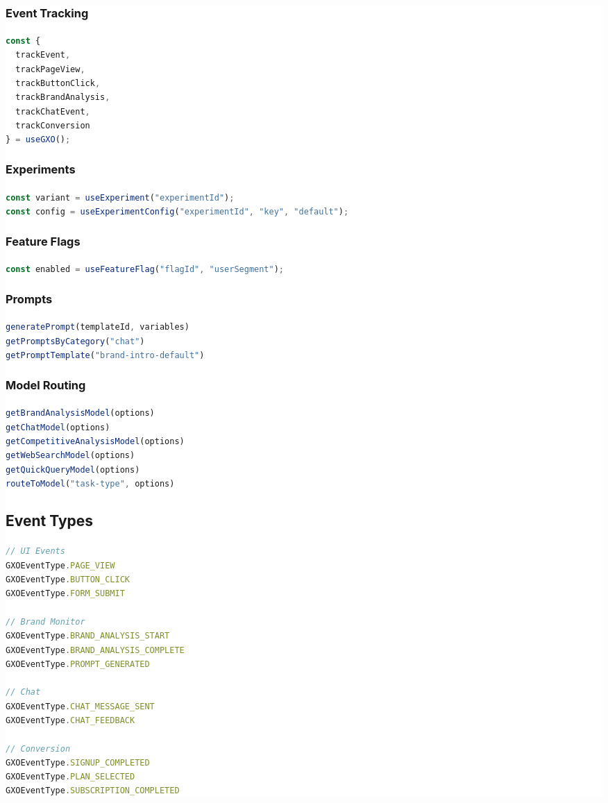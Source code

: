 ### Event Tracking
```typescript
const { 
  trackEvent,
  trackPageView,
  trackButtonClick,
  trackBrandAnalysis,
  trackChatEvent,
  trackConversion 
} = useGXO();
```

### Experiments
```typescript
const variant = useExperiment("experimentId");
const config = useExperimentConfig("experimentId", "key", "default");
```

### Feature Flags
```typescript
const enabled = useFeatureFlag("flagId", "userSegment");
```

### Prompts
```typescript
generatePrompt(templateId, variables)
getPromptsByCategory("chat")
getPromptTemplate("brand-intro-default")
```

### Model Routing
```typescript
getBrandAnalysisModel(options)
getChatModel(options)
getCompetitiveAnalysisModel(options)
getWebSearchModel(options)
getQuickQueryModel(options)
routeToModel("task-type", options)
```

## Event Types

```typescript
// UI Events
GXOEventType.PAGE_VIEW
GXOEventType.BUTTON_CLICK
GXOEventType.FORM_SUBMIT

// Brand Monitor
GXOEventType.BRAND_ANALYSIS_START
GXOEventType.BRAND_ANALYSIS_COMPLETE
GXOEventType.PROMPT_GENERATED

// Chat
GXOEventType.CHAT_MESSAGE_SENT
GXOEventType.CHAT_FEEDBACK

// Conversion
GXOEventType.SIGNUP_COMPLETED
GXOEventType.PLAN_SELECTED
GXOEventType.SUBSCRIPTION_COMPLETED
```
